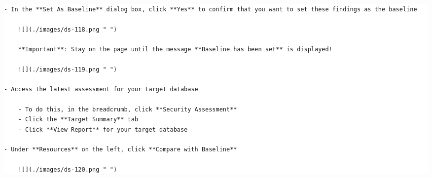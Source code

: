     - In the **Set As Baseline** dialog box, click **Yes** to confirm that you want to set these findings as the baseline

        ![](./images/ds-118.png " ")

        **Important**: Stay on the page until the message **Baseline has been set** is displayed!

        ![](./images/ds-119.png " ")

    - Access the latest assessment for your target database
    
        - To do this, in the breadcrumb, click **Security Assessment**
        - Click the **Target Summary** tab
        - Click **View Report** for your target database

    - Under **Resources** on the left, click **Compare with Baseline**
    
        ![](./images/ds-120.png " ")
        